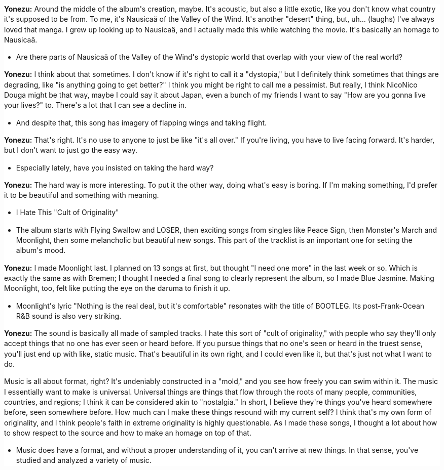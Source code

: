 **Yonezu:** Around the middle of the album's creation, maybe. It's acoustic, but also a little exotic, like you don't know what country it's supposed to be from. To me, it's Nausicaä of the Valley of the Wind. It's another "desert" thing, but, uh... (laughs) I've always loved that manga. I grew up looking up to Nausicaä, and I actually made this while watching the movie. It's basically an homage to Nausicaä.

- <r>Are there parts of Nausicaä of the Valley of the Wind's dystopic world that overlap with your view of the real world?</r>

**Yonezu:** I think about that sometimes. I don't know if it's right to call it a "dystopia," but I definitely think sometimes that things are degrading, like "is anything going to get better?" I think you might be right to call me a pessimist. But really, I think NicoNico Douga might be that way, maybe I could say it about Japan, even a bunch of my friends I want to say "How are you gonna live your lives?" to. There's a lot that I can see a decline in.

- <r>And despite that, this song has imagery of flapping wings and taking flight.</r>

**Yonezu:** That's right. It's no use to anyone to just be like "it's all over." If you're living, you have to live facing forward. It's harder, but I don't want to just go the easy way.

- <r>Especially lately, have you insisted on taking the hard way?</r>

**Yonezu:** The hard way is more interesting. To put it the other way, doing what's easy is boring. If I'm making something, I'd prefer it to be beautiful and something with meaning.

- I Hate This "Cult of Originality"

- <r>The album starts with Flying Swallow and LOSER, then exciting songs from singles like Peace Sign, then Monster's March and Moonlight, then some melancholic but beautiful new songs. This part of the tracklist is an important one for setting the album's mood.</r>

**Yonezu:** I made Moonlight last. I planned on 13 songs at first, but thought "I need one more" in the last week or so. Which is exactly the same as with Bremen; I thought I needed a final song to clearly represent the album, so I made Blue Jasmine. Making Moonlight, too, felt like putting the eye on the daruma to finish it up.

- <r>Moonlight's lyric "Nothing is the real deal, but it's comfortable" resonates with the title of BOOTLEG. Its post-Frank-Ocean R&B sound is also very striking.</r>

**Yonezu:** The sound is basically all made of sampled tracks. I hate this sort of "cult of originality," with people who say they'll only accept things that no one has ever seen or heard before. If you pursue things that no one's seen or heard in the truest sense, you'll just end up with like, static music. That's beautiful in its own right, and I could even like it, but that's just not what I want to do.

Music is all about format, right? It's undeniably constructed in a "mold," and you see how freely you can swim within it. The music I essentially want to make is universal. Universal things are things that flow through the roots of many people, communities, countries, and regions; I think it can be considered akin to "nostalgia." In short, I believe they're things you've heard somewhere before, seen somewhere before. How much can I make these things resound with my current self? I think that's my own form of originality, and I think people's faith in extreme originality is highly questionable. As I made these songs, I thought a lot about how to show respect to the source and how to make an homage on top of that.

- <r>Music does have a format, and without a proper understanding of it, you can't arrive at new things. In that sense, you've studied and analyzed a variety of music.</r>
